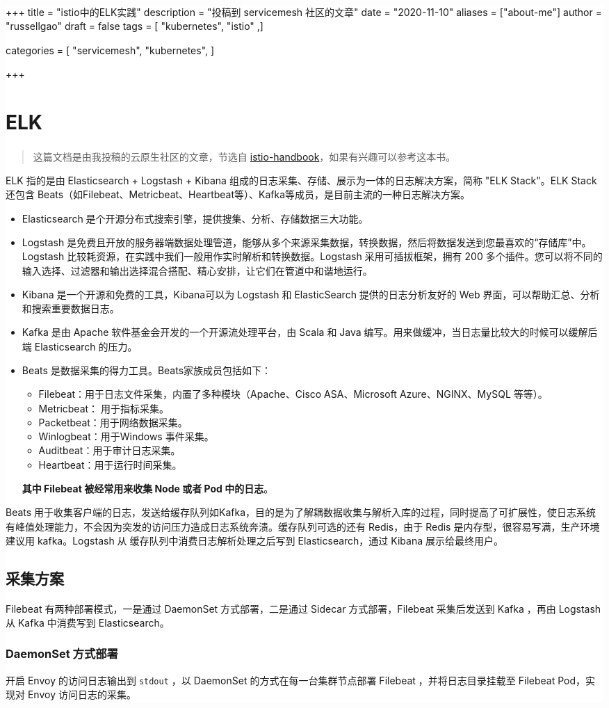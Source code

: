 +++
title = "istio中的ELK实践"
description = "投稿到 servicemesh 社区的文章"
date = "2020-11-10"
aliases = ["about-me"]
author = "russellgao"
draft = false
tags = [
    "kubernetes",
    "istio"
,]

categories = [
    "servicemesh",
    "kubernetes",
]

+++

# ELK
> 这篇文档是由我投稿的云原生社区的文章，节选自 [istio-handbook](https://www.servicemesher.com/istio-handbook/)，如果有兴趣可以参考这本书。

ELK 指的是由 Elasticsearch + Logstash + Kibana 组成的日志采集、存储、展示为一体的日志解决方案，简称 "ELK Stack"。ELK Stack 还包含 Beats（如Filebeat、Metricbeat、Heartbeat等）、Kafka等成员，是目前主流的一种日志解决方案。

- Elasticsearch 是个开源分布式搜索引擎，提供搜集、分析、存储数据三大功能。
- Logstash 是免费且开放的服务器端数据处理管道，能够从多个来源采集数据，转换数据，然后将数据发送到您最喜欢的“存储库”中。Logstash 比较耗资源，在实践中我们一般用作实时解析和转换数据。Logstash 采用可插拔框架，拥有 200 多个插件。您可以将不同的输入选择、过滤器和输出选择混合搭配、精心安排，让它们在管道中和谐地运行。
- Kibana 是一个开源和免费的工具，Kibana可以为 Logstash 和 ElasticSearch 提供的日志分析友好的 Web 界面，可以帮助汇总、分析和搜索重要数据日志。
- Kafka 是由 Apache 软件基金会开发的一个开源流处理平台，由 Scala 和 Java 编写。用来做缓冲，当日志量比较大的时候可以缓解后端 Elasticsearch 的压力。 
- Beats 是数据采集的得力工具。Beats家族成员包括如下： 
    - Filebeat：用于日志文件采集，内置了多种模块（Apache、Cisco ASA、Microsoft Azure、NGINX、MySQL 等等）。
    - Metricbeat： 用于指标采集。
    - Packetbeat：用于网络数据采集。
    - Winlogbeat：用于Windows 事件采集。
    - Auditbeat：用于审计日志采集。
    - Heartbeat：用于运行时间采集。
    
    **其中 Filebeat 被经常用来收集 Node 或者 Pod 中的日志**。

Beats 用于收集客户端的日志，发送给缓存队列如Kafka，目的是为了解耦数据收集与解析入库的过程，同时提高了可扩展性，使日志系统有峰值处理能力，不会因为突发的访问压力造成日志系统奔溃。缓存队列可选的还有 Redis，由于 Redis 是内存型，很容易写满，生产环境建议用 kafka。Logstash 从 缓存队列中消费日志解析处理之后写到 Elasticsearch，通过 Kibana 展示给最终用户。

## 采集方案
Filebeat 有两种部署模式，一是通过 DaemonSet 方式部署，二是通过 Sidecar 方式部署，Filebeat 采集后发送到 Kafka ，再由 Logstash 从 Kafka 中消费写到 Elasticsearch。

### DaemonSet 方式部署
开启 Envoy 的访问日志输出到 `stdout` ，以 DaemonSet 的方式在每一台集群节点部署 Filebeat ，并将日志目录挂载至 Filebeat Pod，实现对 Envoy 访问日志的采集。
